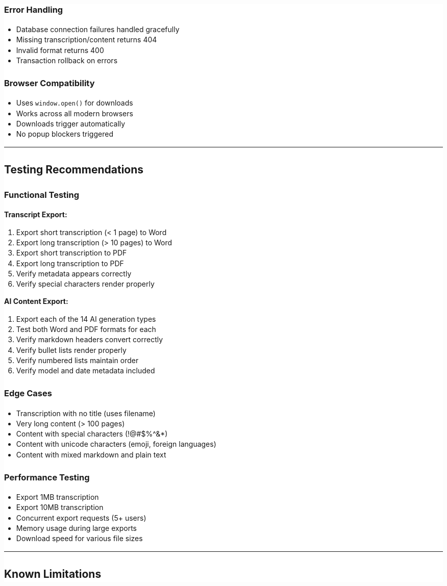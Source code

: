 ### Error Handling
- Database connection failures handled gracefully
- Missing transcription/content returns 404
- Invalid format returns 400
- Transaction rollback on errors

### Browser Compatibility
- Uses `window.open()` for downloads
- Works across all modern browsers
- Downloads trigger automatically
- No popup blockers triggered

---

## Testing Recommendations

### Functional Testing

**Transcript Export:**
1. Export short transcription (< 1 page) to Word
2. Export long transcription (> 10 pages) to Word
3. Export short transcription to PDF
4. Export long transcription to PDF
5. Verify metadata appears correctly
6. Verify special characters render properly

**AI Content Export:**
1. Export each of the 14 AI generation types
2. Test both Word and PDF formats for each
3. Verify markdown headers convert correctly
4. Verify bullet lists render properly
5. Verify numbered lists maintain order
6. Verify model and date metadata included

### Edge Cases
- Transcription with no title (uses filename)
- Very long content (> 100 pages)
- Content with special characters (!@#$%^&*)
- Content with unicode characters (emoji, foreign languages)
- Content with mixed markdown and plain text

### Performance Testing
- Export 1MB transcription
- Export 10MB transcription
- Concurrent export requests (5+ users)
- Memory usage during large exports
- Download speed for various file sizes

---

## Known Limitations
